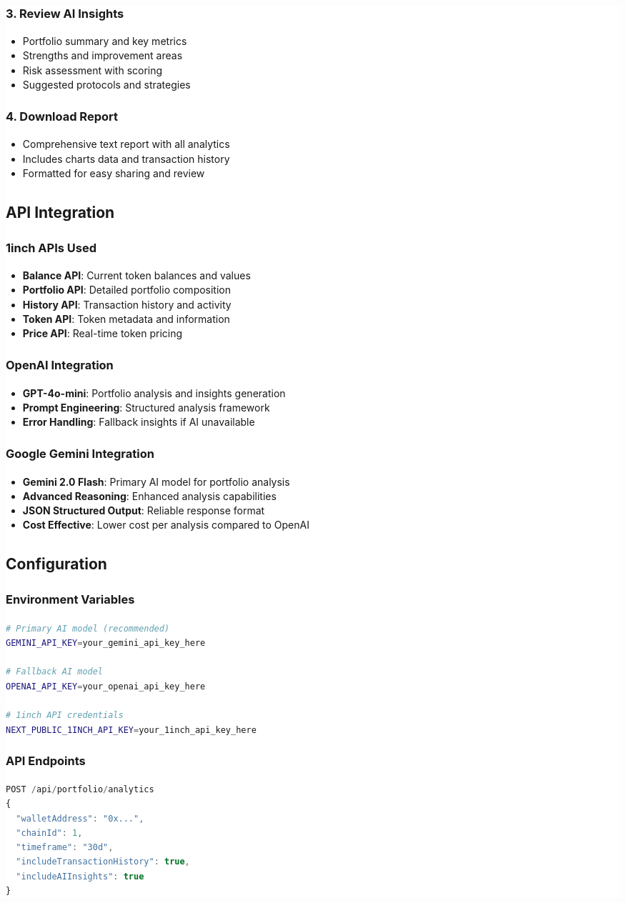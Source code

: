 ### 3. Review AI Insights
- Portfolio summary and key metrics
- Strengths and improvement areas
- Risk assessment with scoring
- Suggested protocols and strategies

### 4. Download Report
- Comprehensive text report with all analytics
- Includes charts data and transaction history
- Formatted for easy sharing and review

## API Integration

### 1inch APIs Used
- **Balance API**: Current token balances and values
- **Portfolio API**: Detailed portfolio composition
- **History API**: Transaction history and activity
- **Token API**: Token metadata and information
- **Price API**: Real-time token pricing

### OpenAI Integration
- **GPT-4o-mini**: Portfolio analysis and insights generation
- **Prompt Engineering**: Structured analysis framework
- **Error Handling**: Fallback insights if AI unavailable

### Google Gemini Integration
- **Gemini 2.0 Flash**: Primary AI model for portfolio analysis
- **Advanced Reasoning**: Enhanced analysis capabilities
- **JSON Structured Output**: Reliable response format
- **Cost Effective**: Lower cost per analysis compared to OpenAI

## Configuration

### Environment Variables
```bash
# Primary AI model (recommended)
GEMINI_API_KEY=your_gemini_api_key_here

# Fallback AI model 
OPENAI_API_KEY=your_openai_api_key_here

# 1inch API credentials
NEXT_PUBLIC_1INCH_API_KEY=your_1inch_api_key_here
```

### API Endpoints
```typescript
POST /api/portfolio/analytics
{
  "walletAddress": "0x...",
  "chainId": 1,
  "timeframe": "30d",
  "includeTransactionHistory": true,
  "includeAIInsights": true
}
```
